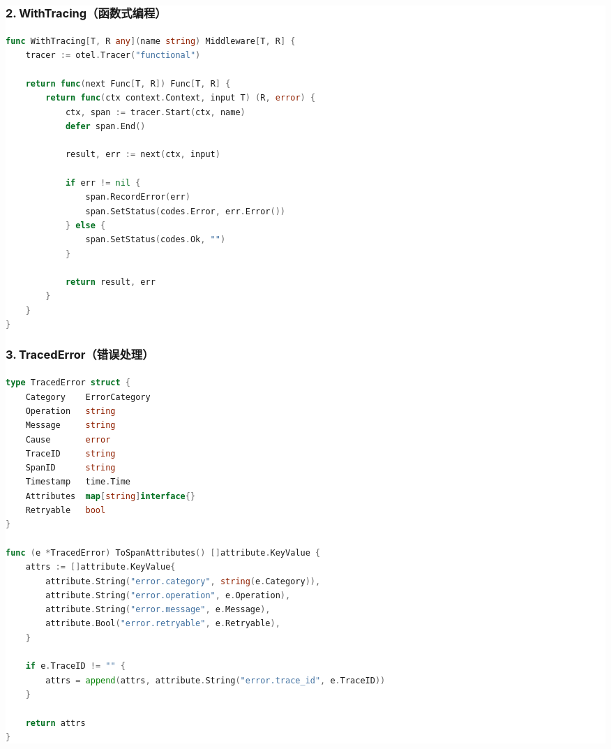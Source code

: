 ### 2. WithTracing（函数式编程）

```go
func WithTracing[T, R any](name string) Middleware[T, R] {
    tracer := otel.Tracer("functional")
    
    return func(next Func[T, R]) Func[T, R] {
        return func(ctx context.Context, input T) (R, error) {
            ctx, span := tracer.Start(ctx, name)
            defer span.End()
            
            result, err := next(ctx, input)
            
            if err != nil {
                span.RecordError(err)
                span.SetStatus(codes.Error, err.Error())
            } else {
                span.SetStatus(codes.Ok, "")
            }
            
            return result, err
        }
    }
}
```

### 3. TracedError（错误处理）

```go
type TracedError struct {
    Category    ErrorCategory
    Operation   string
    Message     string
    Cause       error
    TraceID     string
    SpanID      string
    Timestamp   time.Time
    Attributes  map[string]interface{}
    Retryable   bool
}

func (e *TracedError) ToSpanAttributes() []attribute.KeyValue {
    attrs := []attribute.KeyValue{
        attribute.String("error.category", string(e.Category)),
        attribute.String("error.operation", e.Operation),
        attribute.String("error.message", e.Message),
        attribute.Bool("error.retryable", e.Retryable),
    }
    
    if e.TraceID != "" {
        attrs = append(attrs, attribute.String("error.trace_id", e.TraceID))
    }
    
    return attrs
}
```
